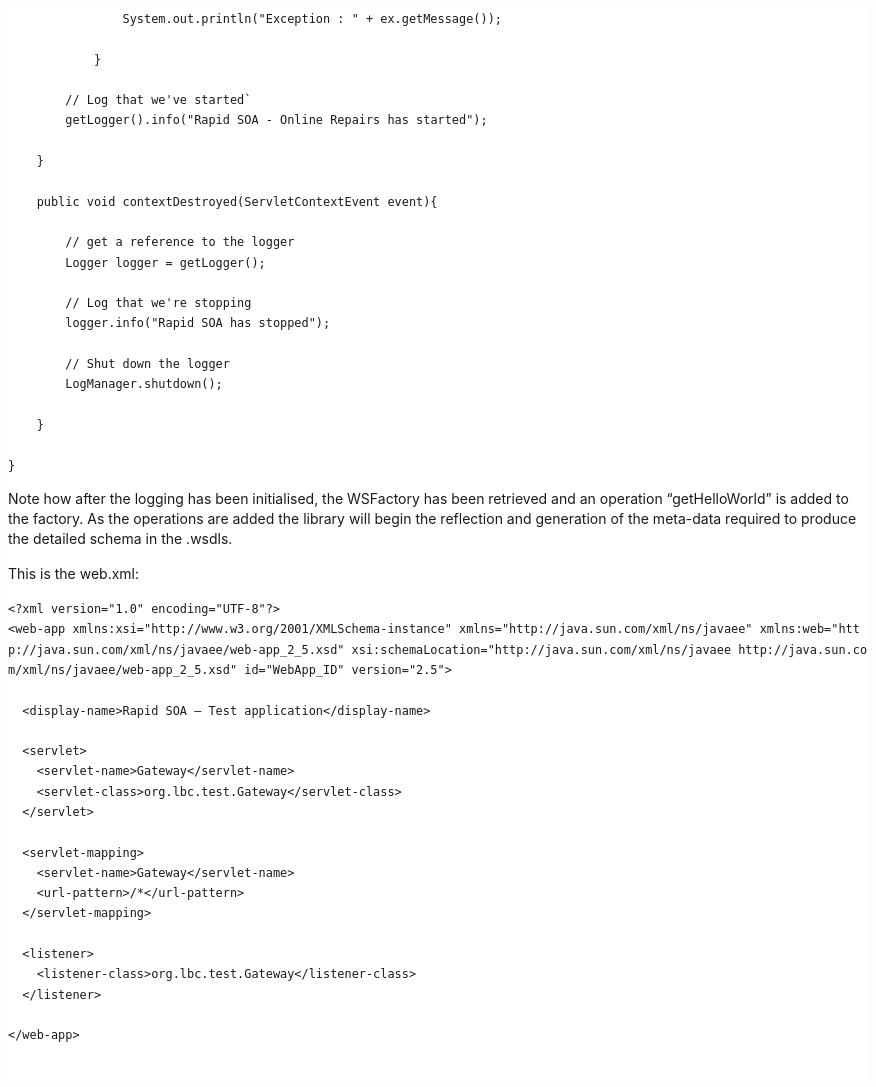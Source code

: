 ```
    			System.out.println("Exception : " + ex.getMessage());
    		
    		}
		
		// Log that we've started`
		getLogger().info("Rapid SOA - Online Repairs has started");
								       
	}
 	
	public void contextDestroyed(ServletContextEvent event){
		
		// get a reference to the logger
		Logger logger = getLogger();
				
		// Log that we're stopping
		logger.info("Rapid SOA has stopped");
		
		// Shut down the logger
		LogManager.shutdown();
		
	}
	
}
```


Note how after the logging has been initialised, the WSFactory has been retrieved and an operation “getHelloWorld” is added to the factory. As the operations are added the library will begin the reflection and generation of the meta-data required to produce the detailed schema in the .wsdls.

This is the web.xml:
```
<?xml version="1.0" encoding="UTF-8"?>
<web-app xmlns:xsi="http://www.w3.org/2001/XMLSchema-instance" xmlns="http://java.sun.com/xml/ns/javaee" xmlns:web="http://java.sun.com/xml/ns/javaee/web-app_2_5.xsd" xsi:schemaLocation="http://java.sun.com/xml/ns/javaee http://java.sun.com/xml/ns/javaee/web-app_2_5.xsd" id="WebApp_ID" version="2.5">
  
  <display-name>Rapid SOA – Test application</display-name>
  
  <servlet>
    <servlet-name>Gateway</servlet-name>
    <servlet-class>org.lbc.test.Gateway</servlet-class>
  </servlet>
  
  <servlet-mapping>
    <servlet-name>Gateway</servlet-name>
    <url-pattern>/*</url-pattern>
  </servlet-mapping>
  
  <listener>
    <listener-class>org.lbc.test.Gateway</listener-class>
  </listener>
  
</web-app>
```
 